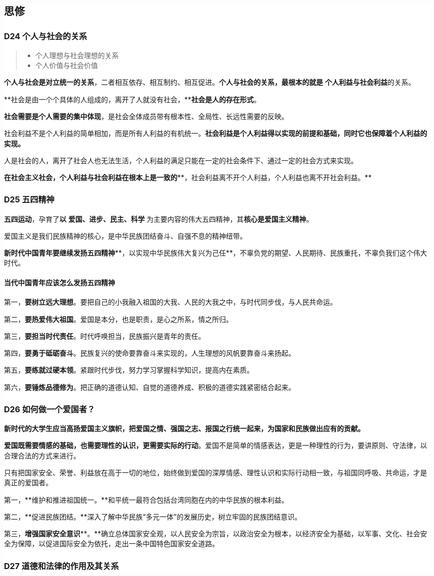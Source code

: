
 



##  思修



### D24   **个人与社会的关系** 

> - 个人理想与社会理想的关系
> - 个人价值与社会价值

**个人与社会是对立统一的关系**，二者相互依存、相互制约、相互促进。**个人与社会的关系，**最根本的**就是** **个人利益与社会利益**的关系。

**社会是由一个个具体的人组成的，离开了人就没有社会，****社会是人的存在形式**。

**社会需要是个人需要的集中体现**，是社会全体成员带有根本性、全局性、长远性需要的反映。

社会利益不是个人利益的简单相加，而是所有人利益的有机统一。**社会利益是个人利益得以实现的前提和基础，同时它也保障着个人利益的实现。**

人是社会的人，离开了社会人也无法生活，个人利益的满足只能在一定的社会条件下、通过一定的社会方式来实现。

**在社会主义社会，个人利益与社会利益在根本上是一致的****，社会利益离不开个人利益，个人利益也离不开社会利益。**

### D25  **五四精神** 

**五四运动**，孕育了**以** **爱国、进步、民主、科学** 为主要内容的伟大五四精神，其**核心是爱国主义精神**。

爱国主义是我们民族精神的核心，是中华民族团结奋斗、自强不息的精神纽带。

**新时代中国青年要继续发扬五四精神****，以实现中华民族伟大复兴为己任**，不辜负党的期望、人民期待、民族重托，不辜负我们这个伟大时代。

####  **当代中国青年应该怎么发扬五四精神** 

第一，**要树立远大理想**。要把自己的小我融入祖国的大我、人民的大我之中，与时代同步伐，与人民共命运。

第二，**要热爱伟大祖国**。爱国是本分，也是职责，是心之所系，情之所归。

第三，**要担当时代责任**。时代呼唤担当，民族振兴是青年的责任。

第四，**要勇于砥砺奋斗**。民族复兴的使命要靠奋斗来实现的，人生理想的风帆要靠奋斗来扬起。

第五，**要练就过硬本领**。紧跟时代步伐，努力学习掌握科学知识，提高内在素质。

第六，**要锤炼品德修为**。把正确的道德认知、自觉的道德养成、积极的道德实践紧密结合起来。

### D26  **如何做一个爱国者？**

**新时代的大学生应当高扬爱国主义旗帜，把爱国之情、强国之志、报国之行统一起来，为国家和民族做出应有的贡献。**

**爱国既需要情感的基础，也需要理性的认识，更需要实际的行动**。爱国不是简单的情感表达，更是一种理性的行为，要讲原则、守法律，以合理合法的方式来进行。

只有把国家安全、荣誉、利益放在高于一切的地位，始终做到爱国的深厚情感、理性认识和实际行动相一致，与祖国同呼吸、共命运，才是真正的爱国者。

第一，**维护和推进祖国统一。**和平统一最符合包括台湾同胞在内的中华民族的根本利益。

第二，**促进民族团结。**深入了解中华民族“多元一体”的发展历史，树立牢固的民族团结意识。

第三，**增强国家安全意识****。**确立总体国家安全观，以人民安全为宗旨，以政治安全为根本，以经济安全为基础，以军事、文化、社会安全为保障，以促进国际安全为依托，走出一条中国特色国家安全道路。

### D27  **道德和法律的作用及其关系** 
